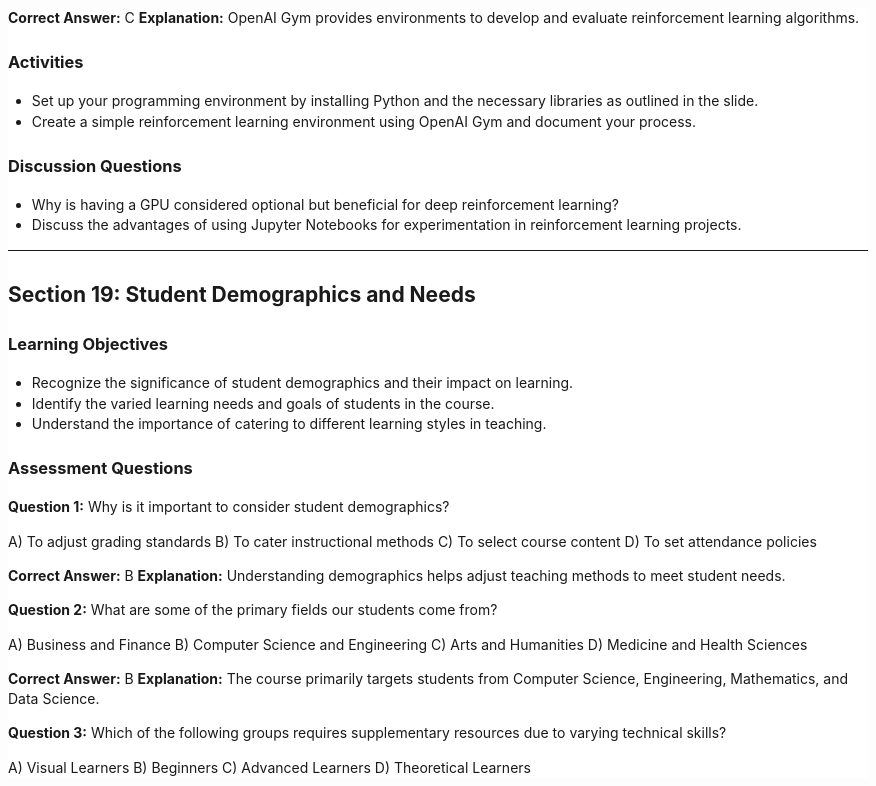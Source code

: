 **Correct Answer:** C
**Explanation:** OpenAI Gym provides environments to develop and evaluate reinforcement learning algorithms.

### Activities
- Set up your programming environment by installing Python and the necessary libraries as outlined in the slide.
- Create a simple reinforcement learning environment using OpenAI Gym and document your process.

### Discussion Questions
- Why is having a GPU considered optional but beneficial for deep reinforcement learning?
- Discuss the advantages of using Jupyter Notebooks for experimentation in reinforcement learning projects.

---

## Section 19: Student Demographics and Needs

### Learning Objectives
- Recognize the significance of student demographics and their impact on learning.
- Identify the varied learning needs and goals of students in the course.
- Understand the importance of catering to different learning styles in teaching.

### Assessment Questions

**Question 1:** Why is it important to consider student demographics?

  A) To adjust grading standards
  B) To cater instructional methods
  C) To select course content
  D) To set attendance policies

**Correct Answer:** B
**Explanation:** Understanding demographics helps adjust teaching methods to meet student needs.

**Question 2:** What are some of the primary fields our students come from?

  A) Business and Finance
  B) Computer Science and Engineering
  C) Arts and Humanities
  D) Medicine and Health Sciences

**Correct Answer:** B
**Explanation:** The course primarily targets students from Computer Science, Engineering, Mathematics, and Data Science.

**Question 3:** Which of the following groups requires supplementary resources due to varying technical skills?

  A) Visual Learners
  B) Beginners
  C) Advanced Learners
  D) Theoretical Learners

